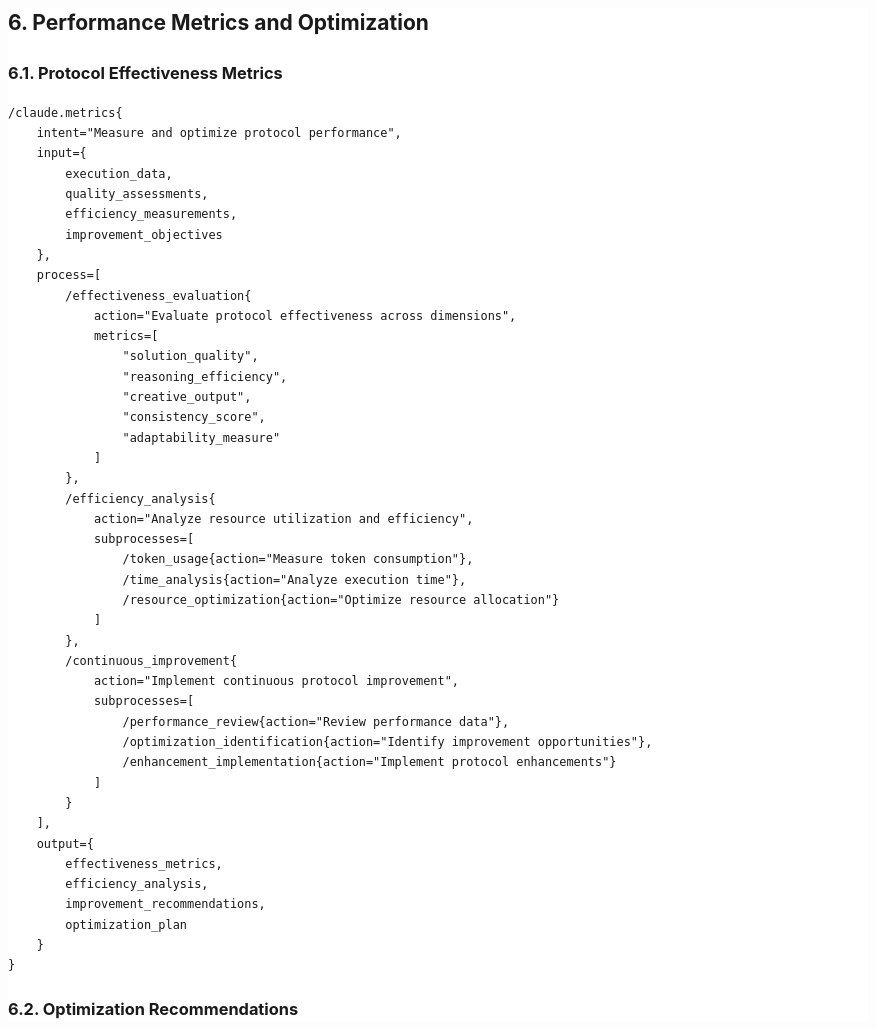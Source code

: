 ## 6. Performance Metrics and Optimization

### 6.1. Protocol Effectiveness Metrics

```
/claude.metrics{
    intent="Measure and optimize protocol performance",
    input={
        execution_data,
        quality_assessments,
        efficiency_measurements,
        improvement_objectives
    },
    process=[
        /effectiveness_evaluation{
            action="Evaluate protocol effectiveness across dimensions",
            metrics=[
                "solution_quality",
                "reasoning_efficiency",
                "creative_output",
                "consistency_score",
                "adaptability_measure"
            ]
        },
        /efficiency_analysis{
            action="Analyze resource utilization and efficiency",
            subprocesses=[
                /token_usage{action="Measure token consumption"},
                /time_analysis{action="Analyze execution time"},
                /resource_optimization{action="Optimize resource allocation"}
            ]
        },
        /continuous_improvement{
            action="Implement continuous protocol improvement",
            subprocesses=[
                /performance_review{action="Review performance data"},
                /optimization_identification{action="Identify improvement opportunities"},
                /enhancement_implementation{action="Implement protocol enhancements"}
            ]
        }
    ],
    output={
        effectiveness_metrics,
        efficiency_analysis,
        improvement_recommendations,
        optimization_plan
    }
}
```

### 6.2. Optimization Recommendations
